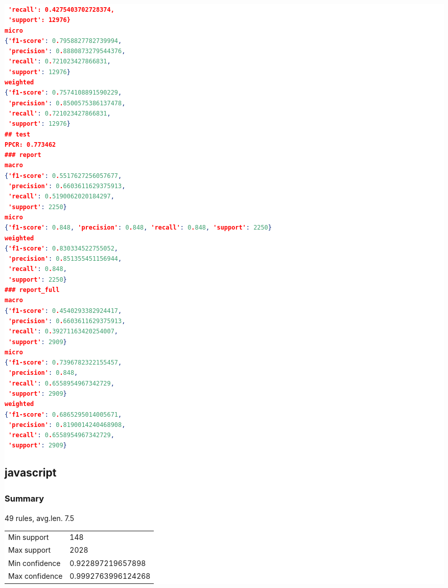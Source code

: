 ```json
 'recall': 0.4275403702728374,
 'support': 12976}
micro
{'f1-score': 0.7958827782739994,
 'precision': 0.8880873279544376,
 'recall': 0.721023427866831,
 'support': 12976}
weighted
{'f1-score': 0.7574108891590229,
 'precision': 0.8500575386137478,
 'recall': 0.721023427866831,
 'support': 12976}
## test
PPCR: 0.773462
### report
macro
{'f1-score': 0.5517627256057677,
 'precision': 0.6603611629375913,
 'recall': 0.5190062020184297,
 'support': 2250}
micro
{'f1-score': 0.848, 'precision': 0.848, 'recall': 0.848, 'support': 2250}
weighted
{'f1-score': 0.830334522755052,
 'precision': 0.851355451156944,
 'recall': 0.848,
 'support': 2250}
### report_full
macro
{'f1-score': 0.4540293382924417,
 'precision': 0.6603611629375913,
 'recall': 0.39271163420254007,
 'support': 2909}
micro
{'f1-score': 0.7396782322155457,
 'precision': 0.848,
 'recall': 0.6558954967342729,
 'support': 2909}
weighted
{'f1-score': 0.6865295014005671,
 'precision': 0.8190014240468908,
 'recall': 0.6558954967342729,
 'support': 2909}
```

## javascript
### Summary
49 rules, avg.len. 7.5

| | |
|-|-|
|Min support|148|
|Max support|2028|
|Min confidence|0.922897219657898|
|Max confidence|0.9992763996124268|
